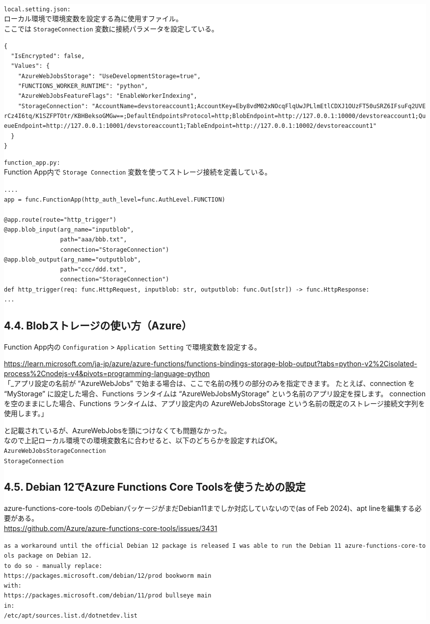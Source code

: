 `local.setting.json:`<br>
ローカル環境で環境変数を設定する為に使用すファイル。<br>
ここでは `StorageConnection` 変数に接続パラメータを設定している。
```
{
  "IsEncrypted": false,
  "Values": {
    "AzureWebJobsStorage": "UseDevelopmentStorage=true",
    "FUNCTIONS_WORKER_RUNTIME": "python",
    "AzureWebJobsFeatureFlags": "EnableWorkerIndexing",
    "StorageConnection": "AccountName=devstoreaccount1;AccountKey=Eby8vdM02xNOcqFlqUwJPLlmEtlCDXJ1OUzFT50uSRZ6IFsuFq2UVErCz4I6tq/K1SZFPTOtr/KBHBeksoGMGw==;DefaultEndpointsProtocol=http;BlobEndpoint=http://127.0.0.1:10000/devstoreaccount1;QueueEndpoint=http://127.0.0.1:10001/devstoreaccount1;TableEndpoint=http://127.0.0.1:10002/devstoreaccount1"
  }
}
```

`function_app.py:`<br>
Function App内で `Storage Connection` 変数を使ってストレージ接続を定義している。
```
....
app = func.FunctionApp(http_auth_level=func.AuthLevel.FUNCTION)

@app.route(route="http_trigger")
@app.blob_input(arg_name="inputblob",
                path="aaa/bbb.txt",
                connection="StorageConnection")
@app.blob_output(arg_name="outputblob",
                path="ccc/ddd.txt",
                connection="StorageConnection")
def http_trigger(req: func.HttpRequest, inputblob: str, outputblob: func.Out[str]) -> func.HttpResponse:
...
```

## 4.4. Blobストレージの使い方（Azure）
Function App内の `Configuration` > `Application Setting` で環境変数を設定する。

<https://learn.microsoft.com/ja-jp/azure/azure-functions/functions-bindings-storage-blob-output?tabs=python-v2%2Cisolated-process%2Cnodejs-v4&pivots=programming-language-python><br>
「_アプリ設定の名前が “AzureWebJobs” で始まる場合は、ここで名前の残りの部分のみを指定できます。 たとえば、connection を “MyStorage” に設定した場合、Functions ランタイムは “AzureWebJobsMyStorage” という名前のアプリ設定を探します。 connection を空のままにした場合、Functions ランタイムは、アプリ設定内の AzureWebJobsStorage という名前の既定のストレージ接続文字列を使用します。」<br>

と記載されているが、AzureWebJobsを頭につけなくても問題なかった。<br>
なので上記ローカル環境での環境変数名に合わせると、以下のどちらかを設定すればOK。<br>
`AzureWebJobsStorageConnection`<br>
`StorageConnection`

## 4.5. Debian 12でAzure Functions Core Toolsを使うための設定
azure-functions-core-tools のDebianパッケージがまだDebian11までしか対応していないので(as of Feb 2024)、apt lineを編集する必要がある。<br>
<https://github.com/Azure/azure-functions-core-tools/issues/3431>
```
as a workaround until the official Debian 12 package is released I was able to run the Debian 11 azure-functions-core-tools package on Debian 12.
to do so - manually replace:
https://packages.microsoft.com/debian/12/prod bookworm main
with:
https://packages.microsoft.com/debian/11/prod bullseye main
in:
/etc/apt/sources.list.d/dotnetdev.list
```
